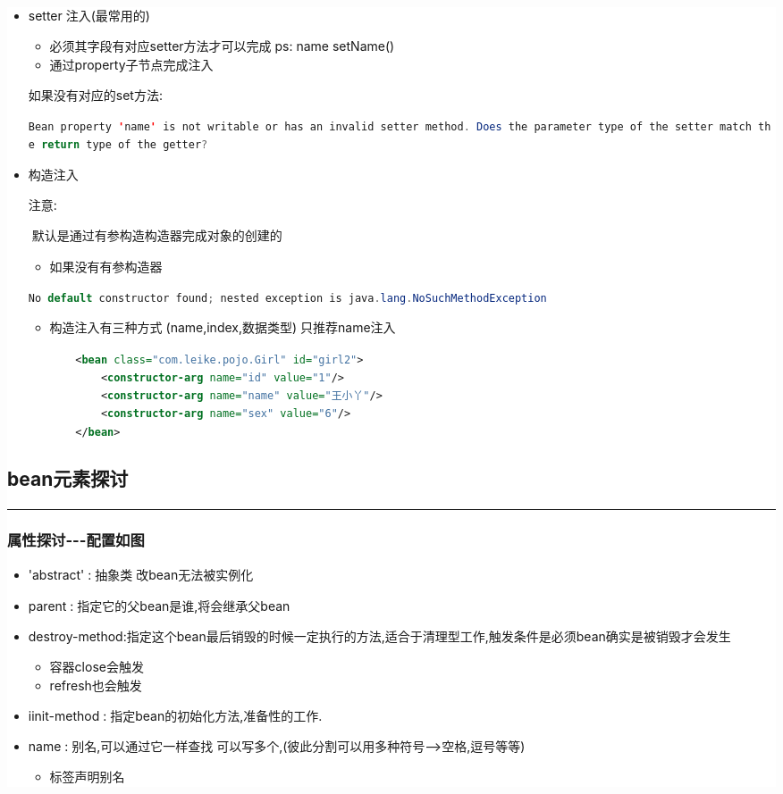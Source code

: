 - setter 注入(最常用的)

    - 必须其字段有对应setter方法才可以完成  ps: name setName()
    - 通过property子节点完成注入

    如果没有对应的set方法:

    ```java
    Bean property 'name' is not writable or has an invalid setter method. Does the parameter type of the setter match the return type of the getter?
    ```

    

- 构造注入

    注意: 

    ​	默认是通过有参构造构造器完成对象的创建的

    - 如果没有有参构造器

    ```java
    No default constructor found; nested exception is java.lang.NoSuchMethodException
    ```

    - 构造注入有三种方式 (name,index,数据类型)  只推荐name注入

        ```xml
            <bean class="com.leike.pojo.Girl" id="girl2">
                <constructor-arg name="id" value="1"/>
                <constructor-arg name="name" value="王小丫"/>
                <constructor-arg name="sex" value="6"/>
            </bean>
        ```

        

## bean元素探讨

------



### 属性探讨---配置如图

- 'abstract' : 抽象类   改bean无法被实例化

- parent : 指定它的父bean是谁,将会继承父bean

- destroy-method:指定这个bean最后销毁的时候一定执行的方法,适合于清理型工作,触发条件是必须bean确实是被销毁才会发生

    - 容器close会触发
    - refresh也会触发

- iinit-method  :  指定bean的初始化方法,准备性的工作.

- name : 别名,可以通过它一样查找   可以写多个,(彼此分割可以用多种符号-->空格,逗号等等)

    - <alias>标签声明别名
